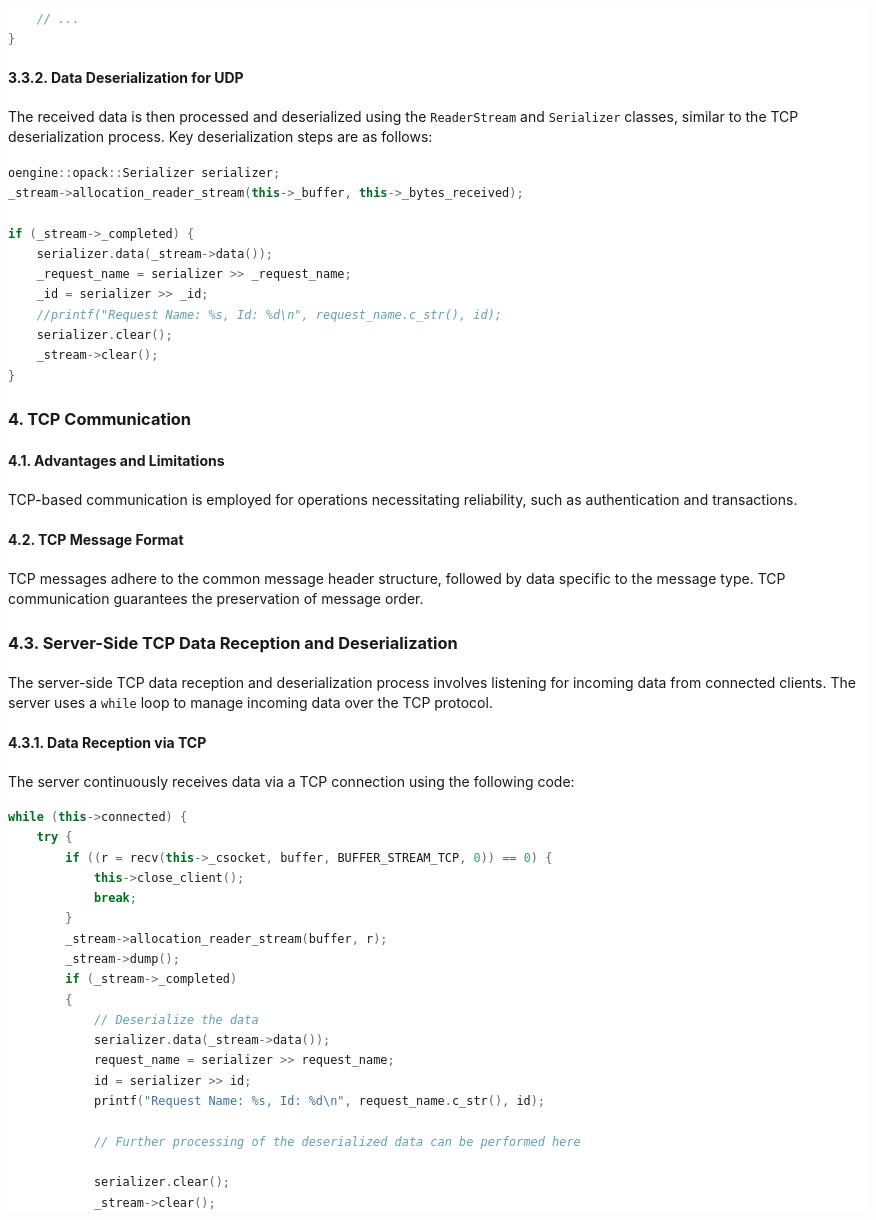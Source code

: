 ```cpp
    // ...
}
```

#### 3.3.2. Data Deserialization for UDP

The received data is then processed and deserialized using the `ReaderStream` and `Serializer` classes, similar to the TCP deserialization process. Key deserialization steps are as follows:

```cpp
oengine::opack::Serializer serializer;
_stream->allocation_reader_stream(this->_buffer, this->_bytes_received);

if (_stream->_completed) {
    serializer.data(_stream->data());
    _request_name = serializer >> _request_name;
    _id = serializer >> _id;
    //printf("Request Name: %s, Id: %d\n", request_name.c_str(), id);
    serializer.clear();
    _stream->clear();
}
```

### 4. TCP Communication

#### 4.1. Advantages and Limitations

TCP-based communication is employed for operations necessitating reliability, such as authentication and transactions.

#### 4.2. TCP Message Format

TCP messages adhere to the common message header structure, followed by data specific to the message type. TCP communication guarantees the preservation of message order.

### 4.3. Server-Side TCP Data Reception and Deserialization

The server-side TCP data reception and deserialization process involves listening for incoming data from connected clients. The server uses a `while` loop to manage incoming data over the TCP protocol.

#### 4.3.1. Data Reception via TCP

The server continuously receives data via a TCP connection using the following code:

```cpp
while (this->connected) {
    try {
        if ((r = recv(this->_csocket, buffer, BUFFER_STREAM_TCP, 0)) == 0) {
            this->close_client();
            break;
        }
        _stream->allocation_reader_stream(buffer, r);
        _stream->dump();
        if (_stream->_completed) 
        {
            // Deserialize the data
            serializer.data(_stream->data());
            request_name = serializer >> request_name;
            id = serializer >> id;
            printf("Request Name: %s, Id: %d\n", request_name.c_str(), id);

            // Further processing of the deserialized data can be performed here

            serializer.clear();
            _stream->clear();
```